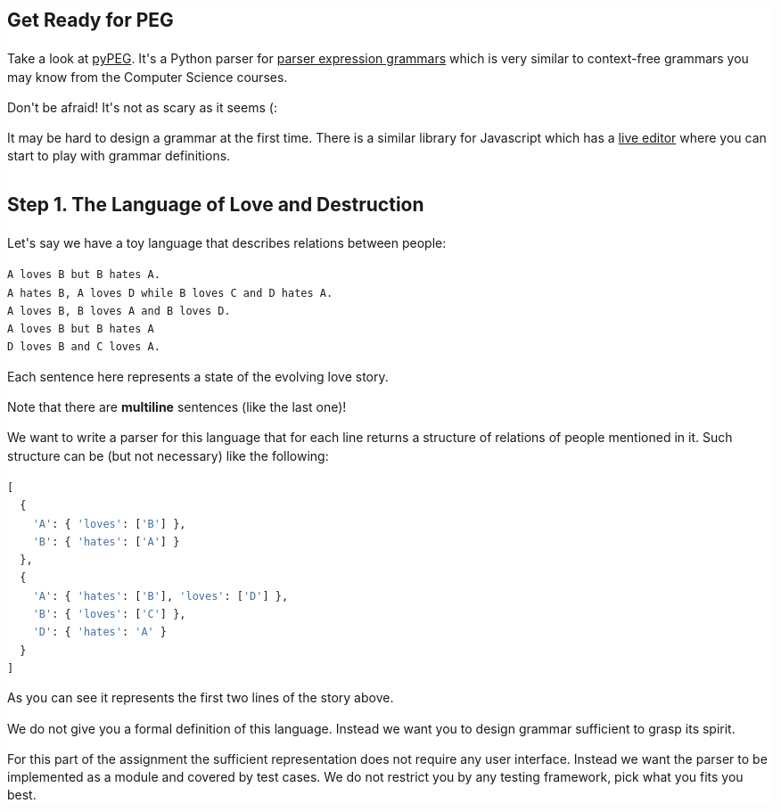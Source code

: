 Get Ready for PEG
-----------------

Take a look at [pyPEG](https://fdik.org/pyPEG/). It's a Python parser for
[parser expression grammars](https://www.wikiwand.com/en/Parsing_expression_grammar) which is very similar to
context-free grammars you may know from the Computer Science courses.

Don't be afraid! It's not as scary as it seems (:

It may be hard to design a grammar at the first time. There is a similar library for Javascript which has a
[live editor](https://pegjs.org/online) where you can start to play with grammar definitions.

Step 1. The Language of Love and Destruction
--------------------------------------------

Let's say we have a toy language that describes relations between people:

```
A loves B but B hates A.
A hates B, A loves D while B loves C and D hates A.
A loves B, B loves A and B loves D.
A loves B but B hates A
D loves B and C loves A.
```

Each sentence here represents a state of the evolving love story.

Note that there are **multiline** sentences (like the last one)!
 
We want to write a parser for this language that for each line returns a structure of relations of people mentioned in
it. Such structure can be (but not necessary) like the following:

```python
[
  {
    'A': { 'loves': ['B'] },
    'B': { 'hates': ['A'] }
  },
  {
    'A': { 'hates': ['B'], 'loves': ['D'] },
    'B': { 'loves': ['C'] },
    'D': { 'hates': 'A' }
  }
]
```

As you can see it represents the first two lines of the story above.

We do not give you a formal definition of this language. Instead we want you to design grammar sufficient to grasp its
spirit.

For this part of the assignment the sufficient representation does not require any user interface. Instead we want the
parser to be implemented as a module and covered by test cases. We do not restrict you by any testing framework, pick
what you fits you best.

